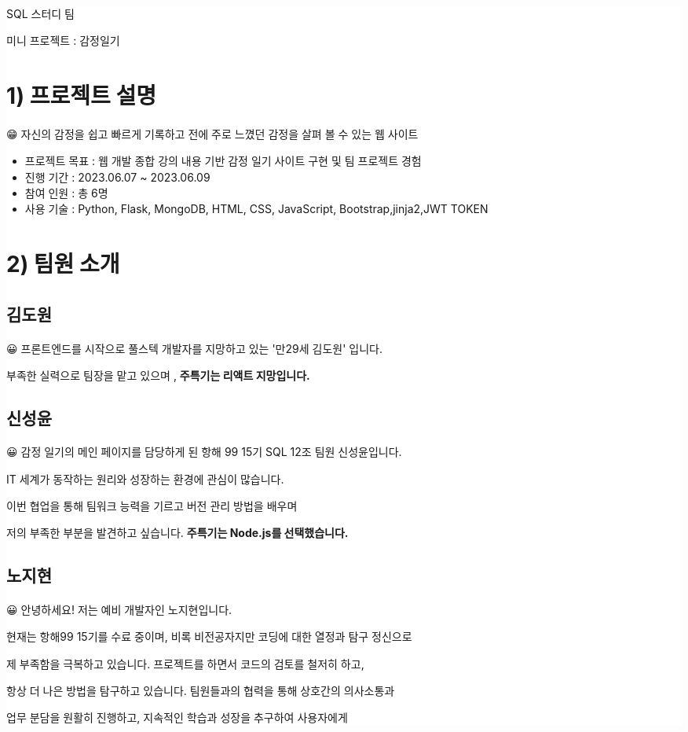 SQL 스터디 팀

미니 프로젝트 : 감정일기

# 1) 프로젝트 설명

<aside>
😁 자신의 감정을 쉽고 빠르게 기록하고 전에 주로 느꼈던 감정을 살펴 볼 수 있는 웹 사이트

</aside>

- 프로젝트 목표 : 웹 개발 종합 강의 내용 기반 감정 일기 사이트 구현 및 팀 프로젝트 경험
- 진행 기간 : 2023.06.07 ~ 2023.06.09
- 참여 인원 : 총 6명
- 사용 기술 : Python, Flask, MongoDB, HTML, CSS, JavaScript, Bootstrap,jinja2,JWT TOKEN

# 2) 팀원 소개

## 김도원

<aside>
😀 프론트엔드를 시작으로 풀스텍 개발자를 지망하고 있는 '만29세 김도원' 입니다.

</aside>

부족한 실력으로 팀장을 맡고 있으며 , **주특기는 리액트 지망입니다.**

## 신성윤

<aside>
😀 감정 일기의 메인 페이지를 담당하게 된 항해 99 15기 SQL 12조 팀원 신성윤입니다.

</aside>

IT 세계가 동작하는 원리와 성장하는 환경에 관심이 많습니다. 

이번 협업을 통해 팀워크 능력을 기르고 버전 관리 방법을 배우며 

저의 부족한 부분을 발견하고 싶습니다. **주특기는 Node.js를 선택했습니다.**

## 노지현

<aside>
😀 안녕하세요! 저는 예비 개발자인 노지현입니다.

</aside>

현재는 항해99 15기를 수료 중이며, 비록 비전공자지만 코딩에 대한 열정과 탐구 정신으로 

제 부족함을 극복하고 있습니다. 프로젝트를 하면서 코드의 검토를 철저히 하고, 

항상 더 나은 방법을 탐구하고 있습니다. 팀원들과의 협력을 통해 상호간의 의사소통과 

업무 분담을 원활히 진행하고, 지속적인 학습과 성장을 추구하여 사용자에게 
